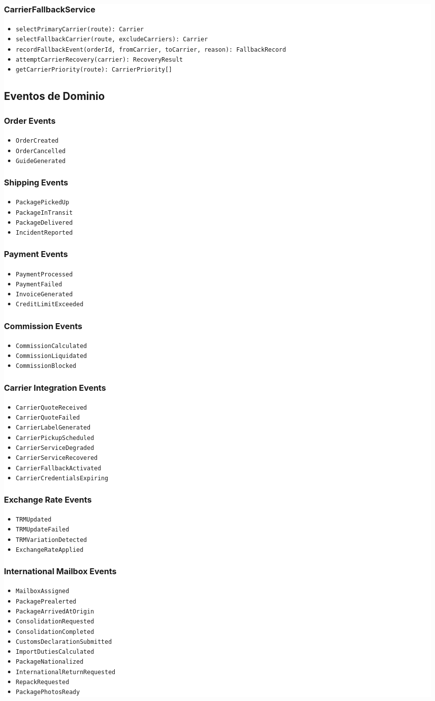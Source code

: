 ### CarrierFallbackService
- `selectPrimaryCarrier(route): Carrier`
- `selectFallbackCarrier(route, excludeCarriers): Carrier`
- `recordFallbackEvent(orderId, fromCarrier, toCarrier, reason): FallbackRecord`
- `attemptCarrierRecovery(carrier): RecoveryResult`
- `getCarrierPriority(route): CarrierPriority[]`

## Eventos de Dominio

### Order Events
- `OrderCreated`
- `OrderCancelled`
- `GuideGenerated`

### Shipping Events
- `PackagePickedUp`
- `PackageInTransit`
- `PackageDelivered`
- `IncidentReported`

### Payment Events
- `PaymentProcessed`
- `PaymentFailed`
- `InvoiceGenerated`
- `CreditLimitExceeded`

### Commission Events
- `CommissionCalculated`
- `CommissionLiquidated`
- `CommissionBlocked`

### Carrier Integration Events
- `CarrierQuoteReceived`
- `CarrierQuoteFailed`
- `CarrierLabelGenerated`
- `CarrierPickupScheduled`
- `CarrierServiceDegraded`
- `CarrierServiceRecovered`
- `CarrierFallbackActivated`
- `CarrierCredentialsExpiring`

### Exchange Rate Events
- `TRMUpdated`
- `TRMUpdateFailed`
- `TRMVariationDetected`
- `ExchangeRateApplied`

### International Mailbox Events
- `MailboxAssigned`
- `PackagePrealerted`
- `PackageArrivedAtOrigin`
- `ConsolidationRequested`
- `ConsolidationCompleted`
- `CustomsDeclarationSubmitted`
- `ImportDutiesCalculated`
- `PackageNationalized`
- `InternationalReturnRequested`
- `RepackRequested`
- `PackagePhotosReady`
